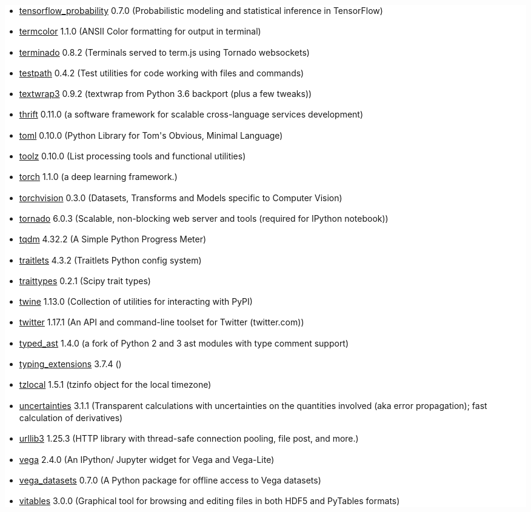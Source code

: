   * [tensorflow_probability](https://pypi.org/project/tensorflow_probability) 0.7.0 (Probabilistic modeling and statistical inference in TensorFlow)

  * [termcolor](https://pypi.org/project/termcolor) 1.1.0 (ANSII Color formatting for output in terminal)

  * [terminado](https://pypi.org/project/terminado) 0.8.2 (Terminals served to term.js using Tornado websockets)

  * [testpath](https://pypi.org/project/testpath) 0.4.2 (Test utilities for code working with files and commands)

  * [textwrap3](https://pypi.org/project/textwrap3) 0.9.2 (textwrap from Python 3.6 backport (plus a few tweaks))

  * [thrift](https://pypi.org/project/thrift) 0.11.0 (a software framework for scalable cross-language services development)

  * [toml](https://pypi.org/project/toml) 0.10.0 (Python Library for Tom's Obvious, Minimal Language)

  * [toolz](https://pypi.org/project/toolz) 0.10.0 (List processing tools and functional utilities)

  * [torch](https://pypi.org/project/torch) 1.1.0 (a deep learning framework.)

  * [torchvision](https://pypi.org/project/torchvision) 0.3.0 (Datasets, Transforms and Models specific to Computer Vision)

  * [tornado](https://pypi.org/project/tornado) 6.0.3 (Scalable, non-blocking web server and tools (required for IPython notebook))

  * [tqdm](https://pypi.org/project/tqdm) 4.32.2 (A Simple Python Progress Meter)

  * [traitlets](https://pypi.org/project/traitlets) 4.3.2 (Traitlets Python config system)

  * [traittypes](https://pypi.org/project/traittypes) 0.2.1 (Scipy trait types)

  * [twine](https://pypi.org/project/twine) 1.13.0 (Collection of utilities for interacting with PyPI)

  * [twitter](https://pypi.org/project/twitter) 1.17.1 (An API and command-line toolset for Twitter (twitter.com))

  * [typed_ast](https://pypi.org/project/typed_ast) 1.4.0 (a fork of Python 2 and 3 ast modules with type comment support)

  * [typing_extensions](https://pypi.org/project/typing_extensions) 3.7.4 ()

  * [tzlocal](https://pypi.org/project/tzlocal) 1.5.1 (tzinfo object for the local timezone)

  * [uncertainties](https://pypi.org/project/uncertainties) 3.1.1 (Transparent calculations with uncertainties on the quantities involved (aka error propagation); fast calculation of derivatives)

  * [urllib3](https://pypi.org/project/urllib3) 1.25.3 (HTTP library with thread-safe connection pooling, file post, and more.)

  * [vega](https://pypi.org/project/vega) 2.4.0 (An IPython/ Jupyter widget for Vega and Vega-Lite)

  * [vega_datasets](https://pypi.org/project/vega_datasets) 0.7.0 (A Python package for offline access to Vega datasets)

  * [vitables](https://pypi.org/project/vitables) 3.0.0 (Graphical tool for browsing and editing files in both HDF5 and PyTables formats)

